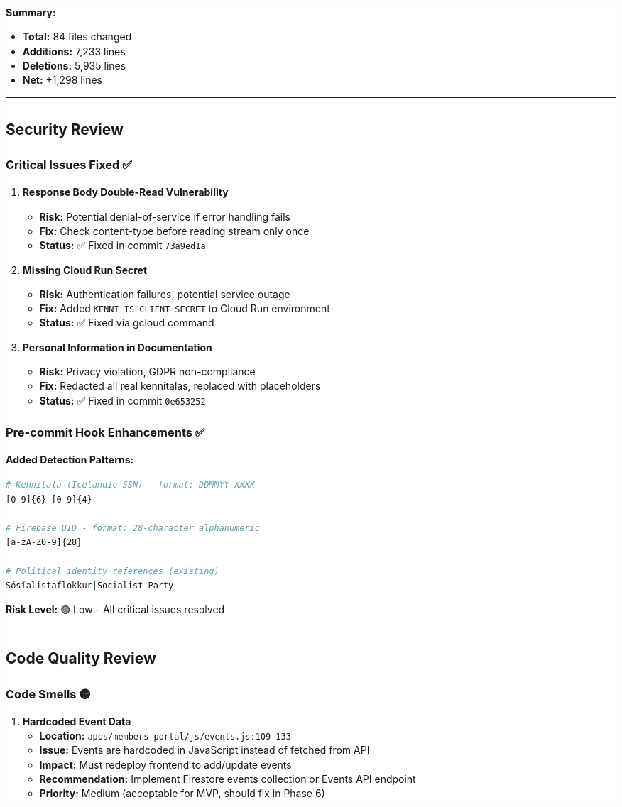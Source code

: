 **Summary:**
- **Total:** 84 files changed
- **Additions:** 7,233 lines
- **Deletions:** 5,935 lines
- **Net:** +1,298 lines

---

## Security Review

### Critical Issues Fixed ✅

1. **Response Body Double-Read Vulnerability**
   - **Risk:** Potential denial-of-service if error handling fails
   - **Fix:** Check content-type before reading stream only once
   - **Status:** ✅ Fixed in commit `73a9ed1a`

2. **Missing Cloud Run Secret**
   - **Risk:** Authentication failures, potential service outage
   - **Fix:** Added `KENNI_IS_CLIENT_SECRET` to Cloud Run environment
   - **Status:** ✅ Fixed via gcloud command

3. **Personal Information in Documentation**
   - **Risk:** Privacy violation, GDPR non-compliance
   - **Fix:** Redacted all real kennitalas, replaced with placeholders
   - **Status:** ✅ Fixed in commit `0e653252`

### Pre-commit Hook Enhancements ✅

**Added Detection Patterns:**
```bash
# Kennitala (Icelandic SSN) - format: DDMMYY-XXXX
[0-9]{6}-[0-9]{4}

# Firebase UID - format: 28-character alphanumeric
[a-zA-Z0-9]{28}

# Political identity references (existing)
Sósíalistaflokkur|Socialist Party
```

**Risk Level:** 🟢 Low - All critical issues resolved

---

## Code Quality Review

### Code Smells 🟡

1. **Hardcoded Event Data**
   - **Location:** `apps/members-portal/js/events.js:109-133`
   - **Issue:** Events are hardcoded in JavaScript instead of fetched from API
   - **Impact:** Must redeploy frontend to add/update events
   - **Recommendation:** Implement Firestore events collection or Events API endpoint
   - **Priority:** Medium (acceptable for MVP, should fix in Phase 6)
